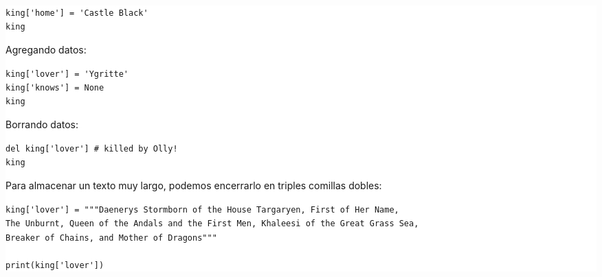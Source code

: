 ```{code-cell} ipython3
king['home'] = 'Castle Black'
king
```

Agregando datos:

```{code-cell} ipython3
king['lover'] = 'Ygritte'
king['knows'] = None
king
```

Borrando datos:

```{code-cell} ipython3
del king['lover'] # killed by Olly!
king
```

Para almacenar un texto muy largo, podemos encerrarlo en triples comillas dobles:

```{code-cell} ipython3
king['lover'] = """Daenerys Stormborn of the House Targaryen, First of Her Name,
The Unburnt, Queen of the Andals and the First Men, Khaleesi of the Great Grass Sea,
Breaker of Chains, and Mother of Dragons"""

print(king['lover'])
```
